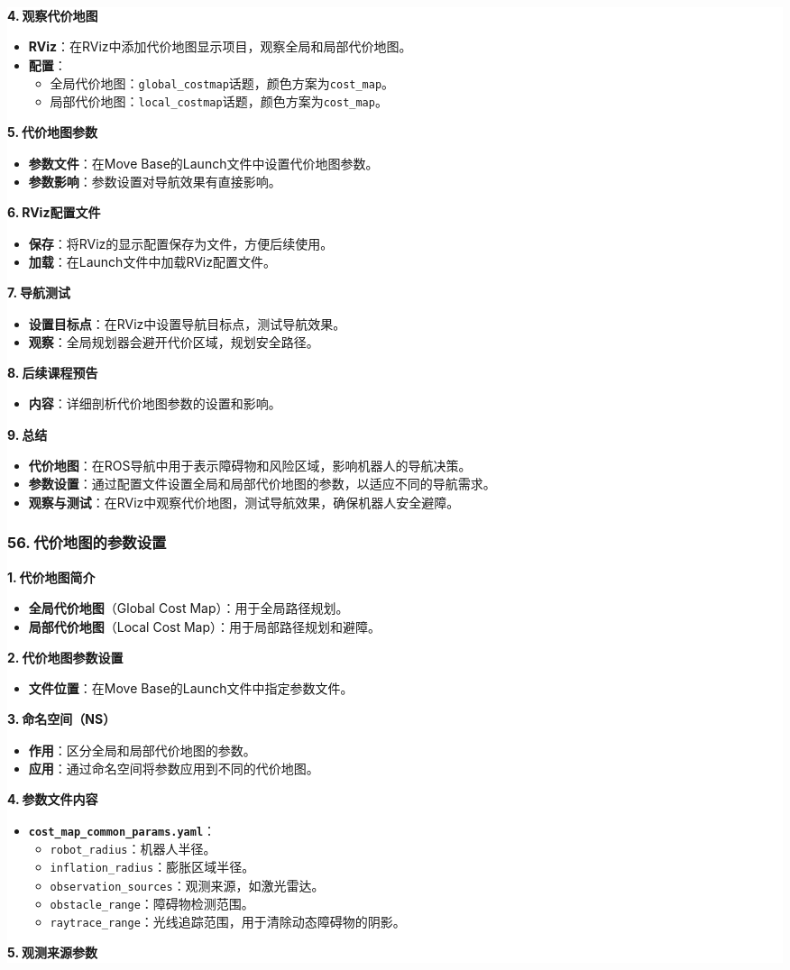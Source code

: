 **4. 观察代价地图**

- **RViz**：在RViz中添加代价地图显示项目，观察全局和局部代价地图。
- **配置**：
  - 全局代价地图：`global_costmap`话题，颜色方案为`cost_map`。
  - 局部代价地图：`local_costmap`话题，颜色方案为`cost_map`。

**5. 代价地图参数**

- **参数文件**：在Move Base的Launch文件中设置代价地图参数。
- **参数影响**：参数设置对导航效果有直接影响。

**6. RViz配置文件**

- **保存**：将RViz的显示配置保存为文件，方便后续使用。
- **加载**：在Launch文件中加载RViz配置文件。

**7. 导航测试**

- **设置目标点**：在RViz中设置导航目标点，测试导航效果。
- **观察**：全局规划器会避开代价区域，规划安全路径。

**8. 后续课程预告**

- **内容**：详细剖析代价地图参数的设置和影响。

**9. 总结**

- **代价地图**：在ROS导航中用于表示障碍物和风险区域，影响机器人的导航决策。
- **参数设置**：通过配置文件设置全局和局部代价地图的参数，以适应不同的导航需求。
- **观察与测试**：在RViz中观察代价地图，测试导航效果，确保机器人安全避障。



### 56. 代价地图的参数设置

**1. 代价地图简介**

- **全局代价地图**（Global Cost Map）：用于全局路径规划。
- **局部代价地图**（Local Cost Map）：用于局部路径规划和避障。

**2. 代价地图参数设置**

- **文件位置**：在Move Base的Launch文件中指定参数文件。

**3. 命名空间（NS）**

- **作用**：区分全局和局部代价地图的参数。
- **应用**：通过命名空间将参数应用到不同的代价地图。

**4. 参数文件内容**

- **`cost_map_common_params.yaml`**：
  - `robot_radius`：机器人半径。
  - `inflation_radius`：膨胀区域半径。
  - `observation_sources`：观测来源，如激光雷达。
  - `obstacle_range`：障碍物检测范围。
  - `raytrace_range`：光线追踪范围，用于清除动态障碍物的阴影。

**5. 观测来源参数**
